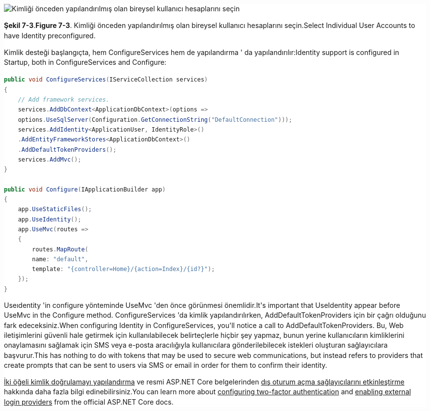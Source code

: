 ![Kimliği önceden yapılandırılmış olan bireysel kullanıcı hesaplarını seçin](./media/image7-3.png)

<span data-ttu-id="2afa9-315">**Şekil 7-3**.</span><span class="sxs-lookup"><span data-stu-id="2afa9-315">**Figure 7-3**.</span></span> <span data-ttu-id="2afa9-316">Kimliği önceden yapılandırılmış olan bireysel kullanıcı hesaplarını seçin.</span><span class="sxs-lookup"><span data-stu-id="2afa9-316">Select Individual User Accounts to have Identity preconfigured.</span></span>

<span data-ttu-id="2afa9-317">Kimlik desteği başlangıçta, hem ConfigureServices hem de yapılandırma ' da yapılandırılır:</span><span class="sxs-lookup"><span data-stu-id="2afa9-317">Identity support is configured in Startup, both in ConfigureServices and Configure:</span></span>

```csharp
public void ConfigureServices(IServiceCollection services)
{
    // Add framework services.
    services.AddDbContext<ApplicationDbContext>(options =>
    options.UseSqlServer(Configuration.GetConnectionString("DefaultConnection")));
    services.AddIdentity<ApplicationUser, IdentityRole>()
    .AddEntityFrameworkStores<ApplicationDbContext>()
    .AddDefaultTokenProviders();
    services.AddMvc();
}

public void Configure(IApplicationBuilder app)
{
    app.UseStaticFiles();
    app.UseIdentity();
    app.UseMvc(routes =>
    {
        routes.MapRoute(
        name: "default",
        template: "{controller=Home}/{action=Index}/{id?}");
    });
}
```

<span data-ttu-id="2afa9-318">Useıdentity 'in configure yönteminde UseMvc 'den önce görünmesi önemlidir.</span><span class="sxs-lookup"><span data-stu-id="2afa9-318">It's important that UseIdentity appear before UseMvc in the Configure method.</span></span> <span data-ttu-id="2afa9-319">ConfigureServices 'da kimlik yapılandırılırken, AddDefaultTokenProviders için bir çağrı olduğunu fark edeceksiniz.</span><span class="sxs-lookup"><span data-stu-id="2afa9-319">When configuring Identity in ConfigureServices, you'll notice a call to AddDefaultTokenProviders.</span></span> <span data-ttu-id="2afa9-320">Bu, Web iletişimlerini güvenli hale getirmek için kullanılabilecek belirteçlerle hiçbir şey yapmaz, bunun yerine kullanıcıların kimliklerini onaylamasını sağlamak için SMS veya e-posta aracılığıyla kullanıcılara gönderilebilecek istekleri oluşturan sağlayıcılara başvurur.</span><span class="sxs-lookup"><span data-stu-id="2afa9-320">This has nothing to do with tokens that may be used to secure web communications, but instead refers to providers that create prompts that can be sent to users via SMS or email in order for them to confirm their identity.</span></span>

<span data-ttu-id="2afa9-321">[İki öğeli kimlik doğrulamayı yapılandırma](/aspnet/core/security/authentication/2fa) ve resmi ASP.NET Core belgelerinden [dış oturum açma sağlayıcılarını etkinleştirme](/aspnet/core/security/authentication/social/) hakkında daha fazla bilgi edinebilirsiniz.</span><span class="sxs-lookup"><span data-stu-id="2afa9-321">You can learn more about [configuring two-factor authentication](/aspnet/core/security/authentication/2fa) and [enabling external login providers](/aspnet/core/security/authentication/social/) from the official ASP.NET Core docs.</span></span>
